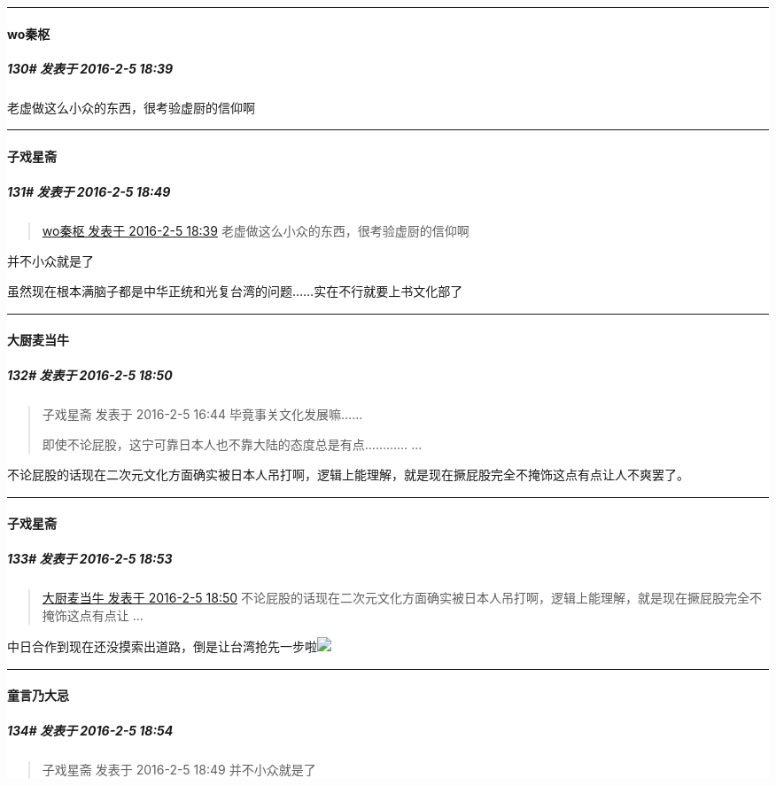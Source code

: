 
-----

####  wo秦枢  
##### 130#       发表于 2016-2-5 18:39


老虚做这么小众的东西，很考验虚厨的信仰啊


-----

####  子戏星斋  
##### 131#       发表于 2016-2-5 18:49


<blockquote><a href="httphttps://bbs.saraba1st.com/2b/forum.php?mod=redirect&amp;amp;goto=findpost&amp;amp;pid=31501578&amp;amp;ptid=1210441" target="_blank">wo秦枢 发表于 2016-2-5 18:39</a>
老虚做这么小众的东西，很考验虚厨的信仰啊</blockquote>
并不小众就是了

虽然现在根本满脑子都是中华正统和光复台湾的问题……实在不行就要上书文化部了


-----

####  大厨麦当牛  
##### 132#       发表于 2016-2-5 18:50


<blockquote>子戏星斋 发表于 2016-2-5 16:44
毕竟事关文化发展嘛……

即使不论屁股，这宁可靠日本人也不靠大陆的态度总是有点………… ...</blockquote>
不论屁股的话现在二次元文化方面确实被日本人吊打啊，逻辑上能理解，就是现在撅屁股完全不掩饰这点有点让人不爽罢了。


-----

####  子戏星斋  
##### 133#       发表于 2016-2-5 18:53


<blockquote><a href="httphttps://bbs.saraba1st.com/2b/forum.php?mod=redirect&amp;amp;goto=findpost&amp;amp;pid=31501657&amp;amp;ptid=1210441" target="_blank">大厨麦当牛 发表于 2016-2-5 18:50</a>
不论屁股的话现在二次元文化方面确实被日本人吊打啊，逻辑上能理解，就是现在撅屁股完全不掩饰这点有点让 ...</blockquote>
中日合作到现在还没摸索出道路，倒是让台湾抢先一步啦<img src="https://static.saraba1st.com/image/smiley/normal/075.gif" referrerpolicy="no-referrer">


-----

####  童言乃大忌  
##### 134#       发表于 2016-2-5 18:54


<blockquote>子戏星斋 发表于 2016-2-5 18:49
并不小众就是了
